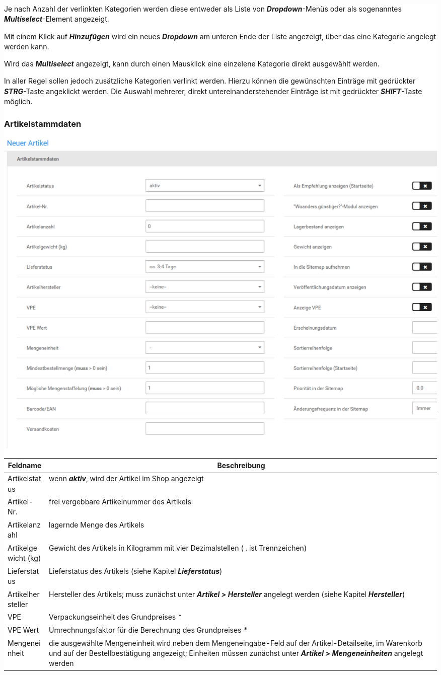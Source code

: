 Je nach Anzahl der verlinkten Kategorien werden diese entweder als Liste von _**Dropdown**_-Menüs oder als sogenanntes _**Multiselect**_-Element angezeigt.

Mit einem Klick auf _**Hinzufügen**_ wird ein neues _**Dropdown**_ am unteren Ende der Liste angezeigt, über das eine Kategorie angelegt werden kann.

Wird das _**Multiselect**_ angezeigt, kann durch einen Mausklick eine einzelene Kategorie direkt ausgewählt werden.

In aller Regel sollen jedoch zusätzliche Kategorien verlinkt werden. Hierzu können die gewünschten Einträge mit gedrückter _**STRG**_-Taste angeklickt werden. Die Auswahl mehrerer, direkt untereinanderstehender Einträge ist mit gedrückter _**SHIFT**_-Taste möglich.

### Artikelstammdaten

![](../../Bilder/Abb085_ArtikelEingabemaske.png "Artikelstammdaten in der Artikelmaske")

|Feldname|Beschreibung|
|--------|------------|
|Artikelstatus|wenn _**aktiv**_, wird der Artikel im Shop angezeigt|
|Artikel-Nr.|frei vergebbare Artikelnummer des Artikels|
|Artikelanzahl|lagernde Menge des Artikels|
|Artikelgewicht \(kg\)|Gewicht des Artikels in Kilogramm mit vier Dezimalstellen \( . ist Trennzeichen\)|
|Lieferstatus|Lieferstatus des Artikels \(siehe Kapitel _**Lieferstatus**_\)|
|Artikelhersteller|Hersteller des Artikels; muss zunächst unter _**Artikel \> Hersteller**_ angelegt werden \(siehe Kapitel _**Hersteller**_\)|
|VPE|Verpackungseinheit des Grundpreises \*|
|VPE Wert|Umrechnungsfaktor für die Berechnung des Grundpreises \*|
|Mengeneinheit|die ausgewählte Mengeneinheit wird neben dem Mengeneingabe-Feld auf der Artikel-Detailseite, im Warenkorb und auf der Bestellbestätigung angezeigt; Einheiten müssen zunächst unter _**Artikel \> Mengeneinheiten**_ angelegt werden|